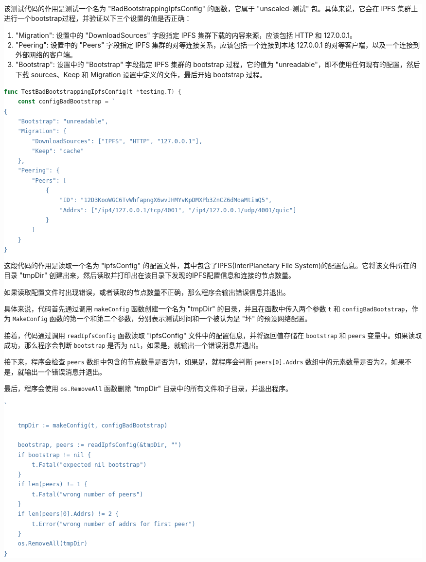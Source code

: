 该测试代码的作用是测试一个名为 "BadBootstrappingIpfsConfig" 的函数，它属于 "unscaled-测试" 包。具体来说，它会在 IPFS 集群上进行一个bootstrap过程，并验证以下三个设置的值是否正确：

1. "Migration": 设置中的 "DownloadSources" 字段指定 IPFS 集群下载的内容来源，应该包括 HTTP 和 127.0.0.1。
2. "Peering": 设置中的 "Peers" 字段指定 IPFS 集群的对等连接关系，应该包括一个连接到本地 127.0.0.1 的对等客户端，以及一个连接到外部网络的客户端。
3. "Bootstrap": 设置中的 "Bootstrap" 字段指定 IPFS 集群的 bootstrap 过程，它的值为 "unreadable"，即不使用任何现有的配置，然后下载 sources、Keep 和 Migration 设置中定义的文件，最后开始 bootstrap 过程。


```go
func TestBadBootstrappingIpfsConfig(t *testing.T) {
	const configBadBootstrap = `
{
	"Bootstrap": "unreadable",
	"Migration": {
		"DownloadSources": ["IPFS", "HTTP", "127.0.0.1"],
		"Keep": "cache"
	},
	"Peering": {
		"Peers": [
			{
				"ID": "12D3KooWGC6TvWhfapngX6wvJHMYvKpDMXPb3ZnCZ6dMoaMtimQ5",
				"Addrs": ["/ip4/127.0.0.1/tcp/4001", "/ip4/127.0.0.1/udp/4001/quic"]
			}
		]
	}
}
```

这段代码的作用是读取一个名为 "ipfsConfig" 的配置文件，其中包含了IPFS(InterPlanetary File System)的配置信息。它将该文件所在的目录 "tmpDir" 创建出来，然后读取并打印出在该目录下发现的IPFS配置信息和连接的节点数量。

如果读取配置文件时出现错误，或者读取的节点数量不正确，那么程序会输出错误信息并退出。

具体来说，代码首先通过调用 `makeConfig` 函数创建一个名为 "tmpDir" 的目录，并且在函数中传入两个参数 `t` 和 `configBadBootstrap`，作为 `MakeConfig` 函数的第一个和第二个参数，分别表示测试时间和一个被认为是 "坏" 的预设网络配置。

接着，代码通过调用 `readIpfsConfig` 函数读取 "ipfsConfig" 文件中的配置信息，并将返回值存储在 `bootstrap` 和 `peers` 变量中。如果读取成功，那么程序会判断 `bootstrap` 是否为 `nil`，如果是，就输出一个错误消息并退出。

接下来，程序会检查 `peers` 数组中包含的节点数量是否为1，如果是，就程序会判断 `peers[0].Addrs` 数组中的元素数量是否为2，如果不是，就输出一个错误消息并退出。

最后，程序会使用 `os.RemoveAll` 函数删除 "tmpDir" 目录中的所有文件和子目录，并退出程序。


```go
`

	tmpDir := makeConfig(t, configBadBootstrap)

	bootstrap, peers := readIpfsConfig(&tmpDir, "")
	if bootstrap != nil {
		t.Fatal("expected nil bootstrap")
	}
	if len(peers) != 1 {
		t.Fatal("wrong number of peers")
	}
	if len(peers[0].Addrs) != 2 {
		t.Error("wrong number of addrs for first peer")
	}
	os.RemoveAll(tmpDir)
}

```
